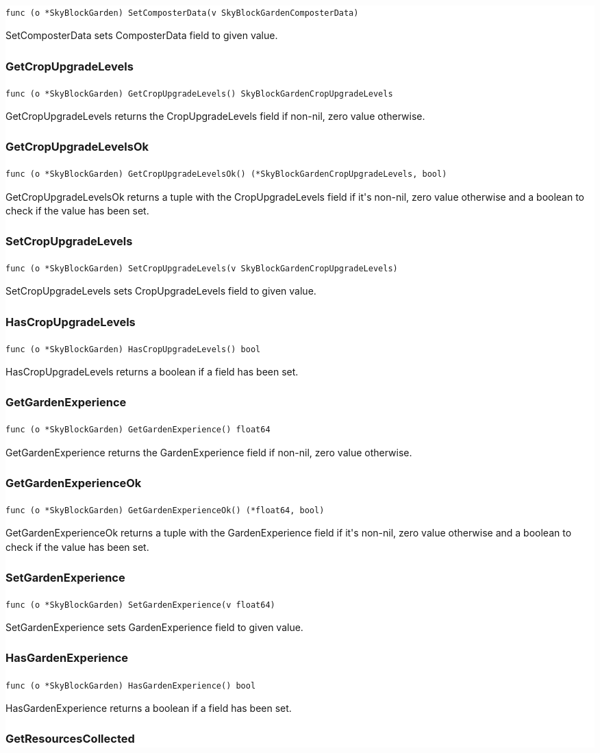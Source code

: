 `func (o *SkyBlockGarden) SetComposterData(v SkyBlockGardenComposterData)`

SetComposterData sets ComposterData field to given value.


### GetCropUpgradeLevels

`func (o *SkyBlockGarden) GetCropUpgradeLevels() SkyBlockGardenCropUpgradeLevels`

GetCropUpgradeLevels returns the CropUpgradeLevels field if non-nil, zero value otherwise.

### GetCropUpgradeLevelsOk

`func (o *SkyBlockGarden) GetCropUpgradeLevelsOk() (*SkyBlockGardenCropUpgradeLevels, bool)`

GetCropUpgradeLevelsOk returns a tuple with the CropUpgradeLevels field if it's non-nil, zero value otherwise
and a boolean to check if the value has been set.

### SetCropUpgradeLevels

`func (o *SkyBlockGarden) SetCropUpgradeLevels(v SkyBlockGardenCropUpgradeLevels)`

SetCropUpgradeLevels sets CropUpgradeLevels field to given value.

### HasCropUpgradeLevels

`func (o *SkyBlockGarden) HasCropUpgradeLevels() bool`

HasCropUpgradeLevels returns a boolean if a field has been set.

### GetGardenExperience

`func (o *SkyBlockGarden) GetGardenExperience() float64`

GetGardenExperience returns the GardenExperience field if non-nil, zero value otherwise.

### GetGardenExperienceOk

`func (o *SkyBlockGarden) GetGardenExperienceOk() (*float64, bool)`

GetGardenExperienceOk returns a tuple with the GardenExperience field if it's non-nil, zero value otherwise
and a boolean to check if the value has been set.

### SetGardenExperience

`func (o *SkyBlockGarden) SetGardenExperience(v float64)`

SetGardenExperience sets GardenExperience field to given value.

### HasGardenExperience

`func (o *SkyBlockGarden) HasGardenExperience() bool`

HasGardenExperience returns a boolean if a field has been set.

### GetResourcesCollected

